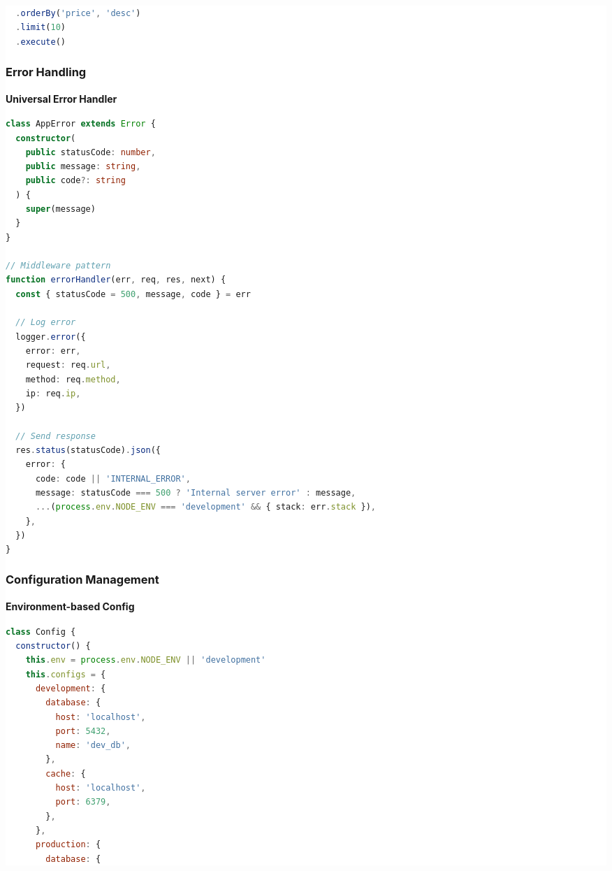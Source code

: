```javascript
  .orderBy('price', 'desc')
  .limit(10)
  .execute()
```

### Error Handling

**Universal Error Handler**

```typescript
class AppError extends Error {
  constructor(
    public statusCode: number,
    public message: string,
    public code?: string
  ) {
    super(message)
  }
}

// Middleware pattern
function errorHandler(err, req, res, next) {
  const { statusCode = 500, message, code } = err

  // Log error
  logger.error({
    error: err,
    request: req.url,
    method: req.method,
    ip: req.ip,
  })

  // Send response
  res.status(statusCode).json({
    error: {
      code: code || 'INTERNAL_ERROR',
      message: statusCode === 500 ? 'Internal server error' : message,
      ...(process.env.NODE_ENV === 'development' && { stack: err.stack }),
    },
  })
}
```

### Configuration Management

**Environment-based Config**

```javascript
class Config {
  constructor() {
    this.env = process.env.NODE_ENV || 'development'
    this.configs = {
      development: {
        database: {
          host: 'localhost',
          port: 5432,
          name: 'dev_db',
        },
        cache: {
          host: 'localhost',
          port: 6379,
        },
      },
      production: {
        database: {
```